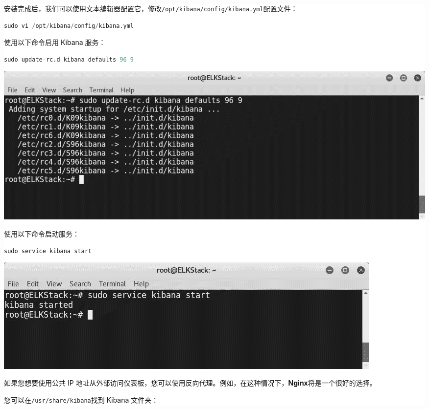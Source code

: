 
安装完成后，我们可以使用文本编辑器配置它，修改`/opt/kibana/config/kibana.yml`配置文件：

```py
sudo vi /opt/kibana/config/kibana.yml
```

使用以下命令启用 Kibana 服务：

```py
sudo update-rc.d kibana defaults 96 9
```

![](img/00161.gif)

使用以下命令启动服务：

```py
sudo service kibana start
```

![](img/00162.gif)

如果您想要使用公共 IP 地址从外部访问仪表板，您可以使用反向代理。例如，在这种情况下，**Nginx**将是一个很好的选择。

您可以在`/usr/share/kibana`找到 Kibana 文件夹：
